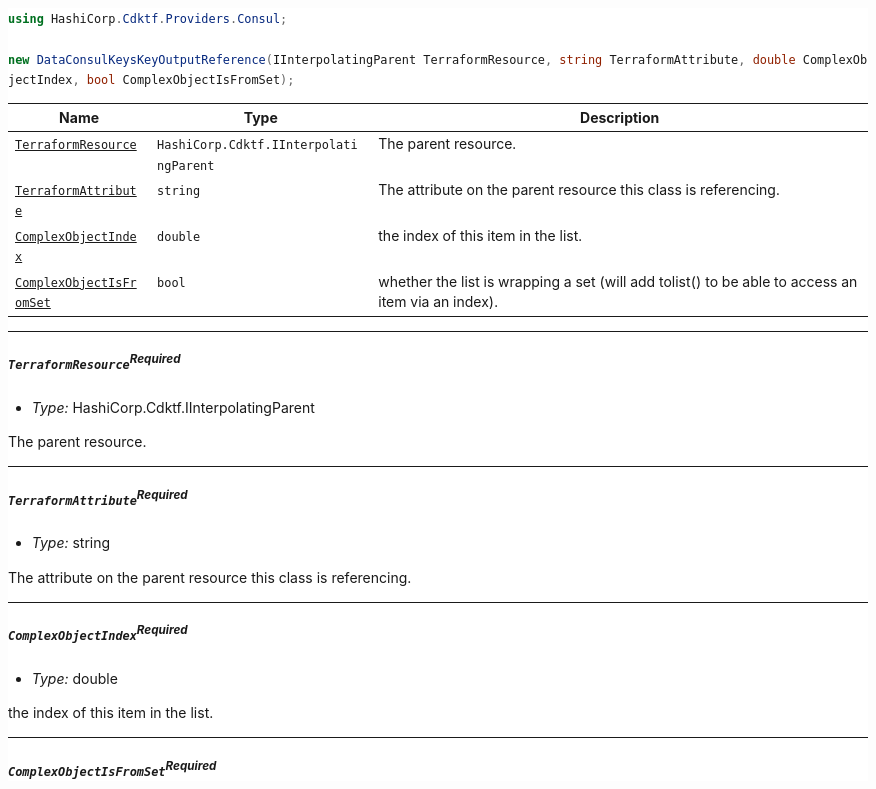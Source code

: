 ```csharp
using HashiCorp.Cdktf.Providers.Consul;

new DataConsulKeysKeyOutputReference(IInterpolatingParent TerraformResource, string TerraformAttribute, double ComplexObjectIndex, bool ComplexObjectIsFromSet);
```

| **Name** | **Type** | **Description** |
| --- | --- | --- |
| <code><a href="#@cdktf/provider-consul.dataConsulKeys.DataConsulKeysKeyOutputReference.Initializer.parameter.terraformResource">TerraformResource</a></code> | <code>HashiCorp.Cdktf.IInterpolatingParent</code> | The parent resource. |
| <code><a href="#@cdktf/provider-consul.dataConsulKeys.DataConsulKeysKeyOutputReference.Initializer.parameter.terraformAttribute">TerraformAttribute</a></code> | <code>string</code> | The attribute on the parent resource this class is referencing. |
| <code><a href="#@cdktf/provider-consul.dataConsulKeys.DataConsulKeysKeyOutputReference.Initializer.parameter.complexObjectIndex">ComplexObjectIndex</a></code> | <code>double</code> | the index of this item in the list. |
| <code><a href="#@cdktf/provider-consul.dataConsulKeys.DataConsulKeysKeyOutputReference.Initializer.parameter.complexObjectIsFromSet">ComplexObjectIsFromSet</a></code> | <code>bool</code> | whether the list is wrapping a set (will add tolist() to be able to access an item via an index). |

---

##### `TerraformResource`<sup>Required</sup> <a name="TerraformResource" id="@cdktf/provider-consul.dataConsulKeys.DataConsulKeysKeyOutputReference.Initializer.parameter.terraformResource"></a>

- *Type:* HashiCorp.Cdktf.IInterpolatingParent

The parent resource.

---

##### `TerraformAttribute`<sup>Required</sup> <a name="TerraformAttribute" id="@cdktf/provider-consul.dataConsulKeys.DataConsulKeysKeyOutputReference.Initializer.parameter.terraformAttribute"></a>

- *Type:* string

The attribute on the parent resource this class is referencing.

---

##### `ComplexObjectIndex`<sup>Required</sup> <a name="ComplexObjectIndex" id="@cdktf/provider-consul.dataConsulKeys.DataConsulKeysKeyOutputReference.Initializer.parameter.complexObjectIndex"></a>

- *Type:* double

the index of this item in the list.

---

##### `ComplexObjectIsFromSet`<sup>Required</sup> <a name="ComplexObjectIsFromSet" id="@cdktf/provider-consul.dataConsulKeys.DataConsulKeysKeyOutputReference.Initializer.parameter.complexObjectIsFromSet"></a>
